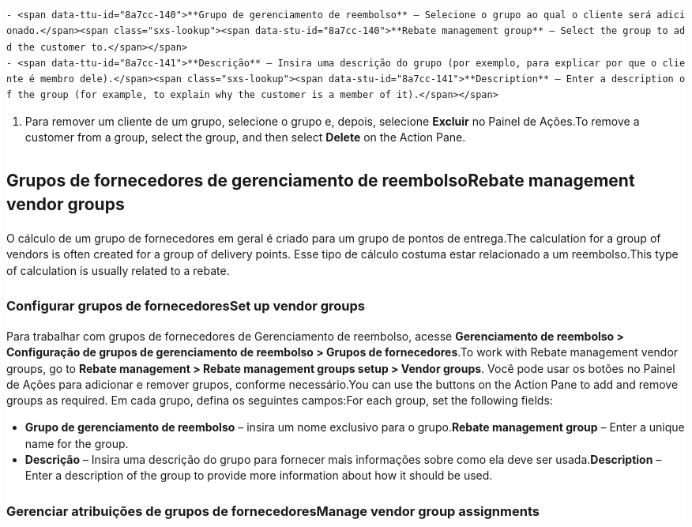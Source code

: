     - <span data-ttu-id="8a7cc-140">**Grupo de gerenciamento de reembolso** – Selecione o grupo ao qual o cliente será adicionado.</span><span class="sxs-lookup"><span data-stu-id="8a7cc-140">**Rebate management group** – Select the group to add the customer to.</span></span>
    - <span data-ttu-id="8a7cc-141">**Descrição** – Insira uma descrição do grupo (por exemplo, para explicar por que o cliente é membro dele).</span><span class="sxs-lookup"><span data-stu-id="8a7cc-141">**Description** – Enter a description of the group (for example, to explain why the customer is a member of it).</span></span>

1. <span data-ttu-id="8a7cc-142">Para remover um cliente de um grupo, selecione o grupo e, depois, selecione **Excluir** no Painel de Ações.</span><span class="sxs-lookup"><span data-stu-id="8a7cc-142">To remove a customer from a group, select the group, and then select **Delete** on the Action Pane.</span></span>

## <a name="rebate-management-vendor-groups"></a><span data-ttu-id="8a7cc-143">Grupos de fornecedores de gerenciamento de reembolso</span><span class="sxs-lookup"><span data-stu-id="8a7cc-143">Rebate management vendor groups</span></span>

<span data-ttu-id="8a7cc-144">O cálculo de um grupo de fornecedores em geral é criado para um grupo de pontos de entrega.</span><span class="sxs-lookup"><span data-stu-id="8a7cc-144">The calculation for a group of vendors is often created for a group of delivery points.</span></span> <span data-ttu-id="8a7cc-145">Esse tipo de cálculo costuma estar relacionado a um reembolso.</span><span class="sxs-lookup"><span data-stu-id="8a7cc-145">This type of calculation is usually related to a rebate.</span></span>

### <a name="set-up-vendor-groups"></a><span data-ttu-id="8a7cc-146">Configurar grupos de fornecedor​es</span><span class="sxs-lookup"><span data-stu-id="8a7cc-146">Set up vendor groups</span></span>

<span data-ttu-id="8a7cc-147">Para trabalhar com grupos de fornecedores de Gerenciamento de reembolso, acesse **Gerenciamento de reembolso \> Configuração de grupos de gerenciamento de reembolso \> Grupos de fornecedores**.</span><span class="sxs-lookup"><span data-stu-id="8a7cc-147">To work with Rebate management vendor groups, go to **Rebate management \> Rebate management groups setup \> Vendor groups**.</span></span> <span data-ttu-id="8a7cc-148">Você pode usar os botões no Painel de Ações para adicionar e remover grupos, conforme necessário.</span><span class="sxs-lookup"><span data-stu-id="8a7cc-148">You can use the buttons on the Action Pane to add and remove groups as required.</span></span> <span data-ttu-id="8a7cc-149">Em cada grupo, defina os seguintes campos:</span><span class="sxs-lookup"><span data-stu-id="8a7cc-149">For each group, set the following fields:</span></span>

- <span data-ttu-id="8a7cc-150">**Grupo de gerenciamento de reembolso** – insira um nome exclusivo para o grupo.</span><span class="sxs-lookup"><span data-stu-id="8a7cc-150">**Rebate management group** – Enter a unique name for the group.</span></span>
- <span data-ttu-id="8a7cc-151">**Descrição** – Insira uma descrição do grupo para fornecer mais informações sobre como ela deve ser usada.</span><span class="sxs-lookup"><span data-stu-id="8a7cc-151">**Description** – Enter a description of the group to provide more information about how it should be used.</span></span>

### <a name="manage-vendor-group-assignments"></a><span data-ttu-id="8a7cc-152">Gerenciar atribuições de grupos de fornecedores</span><span class="sxs-lookup"><span data-stu-id="8a7cc-152">Manage vendor group assignments</span></span>
